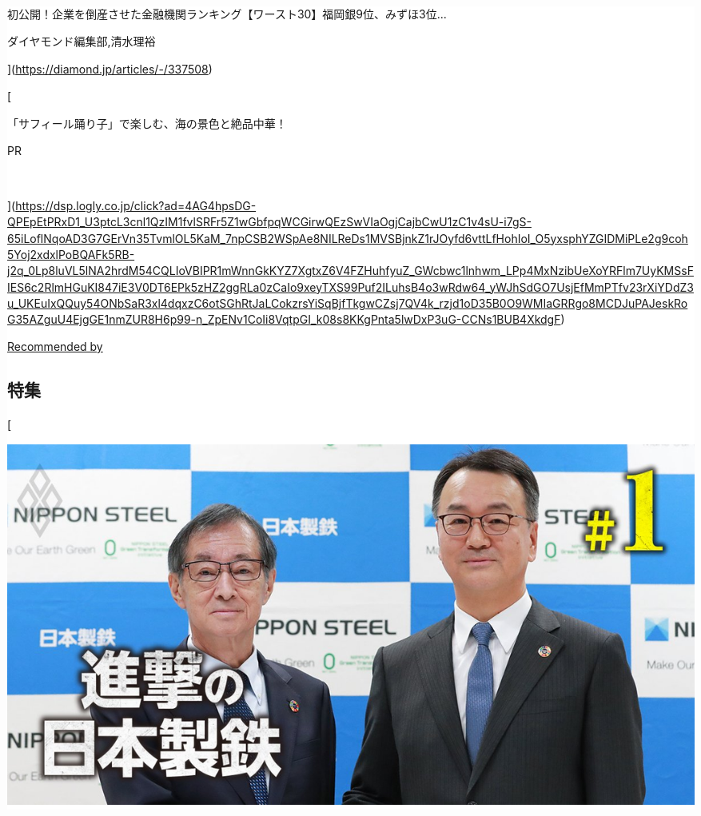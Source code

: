 初公開！企業を倒産させた金融機関ランキング【ワースト30】福岡銀9位、みずほ3位...

ダイヤモンド編集部,清水理裕





](https://diamond.jp/articles/-/337508)

[

「サフィール踊り子」で楽しむ、海の景色と絶品中華！

PR

![](%E3%80%8C%E6%89%93%E7%8E%877%E5%89%B2%E3%81%8A%E3%81%98%E3%81%95%E3%82%93%E3%80%8D%E3%81%AF%E3%81%AA%E3%81%9C%E5%A4%A7%E8%BF%B7%E6%83%91%E3%81%AA%E3%81%AE%E3%81%8B%EF%BC%9F%20%20%E3%82%A4%E3%83%B3%E3%83%99%E3%82%B9%E3%82%BF%E3%83%BCZ%E3%81%A7%E5%AD%A6%E3%81%B6%E7%B5%8C%E6%B8%88%E6%95%99%E5%AE%A4%20%20%E3%83%80%E3%82%A4%E3%83%A4%E3%83%A2%E3%83%B3%E3%83%89%E3%83%BB%E3%82%AA%E3%83%B3%E3%83%A9%E3%82%A4%E3%83%B3/bc.3.gif)





](https://dsp.logly.co.jp/click?ad=4AG4hpsDG-QPEpEtPRxD1_U3ptcL3cnl1QzIM1fvlSRFr5Z1wGbfpqWCGirwQEzSwVIaOgjCajbCwU1zC1v4sU-i7gS-65iLoflNqoAD3G7GErVn35TvmlOL5KaM_7npCSB2WSpAe8NILReDs1MVSBjnkZ1rJOyfd6vttLfHohIoI_O5yxsphYZGIDMiPLe2g9coh5Yoj2xdxlPoBQAFk5RB-j2q_0Lp8luVL5lNA2hrdM54CQLIoVBIPR1mWnnGkKYZ7XgtxZ6V4FZHuhfyuZ_GWcbwc1lnhwm_LPp4MxNzibUeXoYRFlm7UyKMSsFIES6c2RlmHGuKI847iE3V0DT6EPk5zHZ2ggRLa0zCaIo9xeyTXS99Puf2ILuhsB4o3wRdw64_yWJhSdGO7UsjEfMmPTfv23rXiYDdZ3u_UKEuIxQQuy54ONbSaR3xl4dqxzC6otSGhRtJaLCokzrsYiSqBjfTkgwCZsj7QV4k_rzjd1oD35B0O9WMIaGRRgo8MCDJuPAJeskRoG35AZguU4EjgGE1nmZUR8H6p99-n_ZpENv1CoIi8VqtpGI_k08s8KKgPnta5lwDxP3uG-CCNs1BUB4XkdgF)

[Recommended by](https://www.logly.co.jp/privacy.html)

## 特集

[

![日本製鉄が異例のトップ交代、怪物といわれた剛腕・橋本氏が「CEOを復活」させた思惑](%E3%80%8C%E6%89%93%E7%8E%877%E5%89%B2%E3%81%8A%E3%81%98%E3%81%95%E3%82%93%E3%80%8D%E3%81%AF%E3%81%AA%E3%81%9C%E5%A4%A7%E8%BF%B7%E6%83%91%E3%81%AA%E3%81%AE%E3%81%8B%EF%BC%9F%20%20%E3%82%A4%E3%83%B3%E3%83%99%E3%82%B9%E3%82%BF%E3%83%BCZ%E3%81%A7%E5%AD%A6%E3%81%B6%E7%B5%8C%E6%B8%88%E6%95%99%E5%AE%A4%20%20%E3%83%80%E3%82%A4%E3%83%A4%E3%83%A2%E3%83%B3%E3%83%89%E3%83%BB%E3%82%AA%E3%83%B3%E3%83%A9%E3%82%A4%E3%83%B3/img_084cf79e81631f9a0de91eb42a7fd10d529694.jpg)
